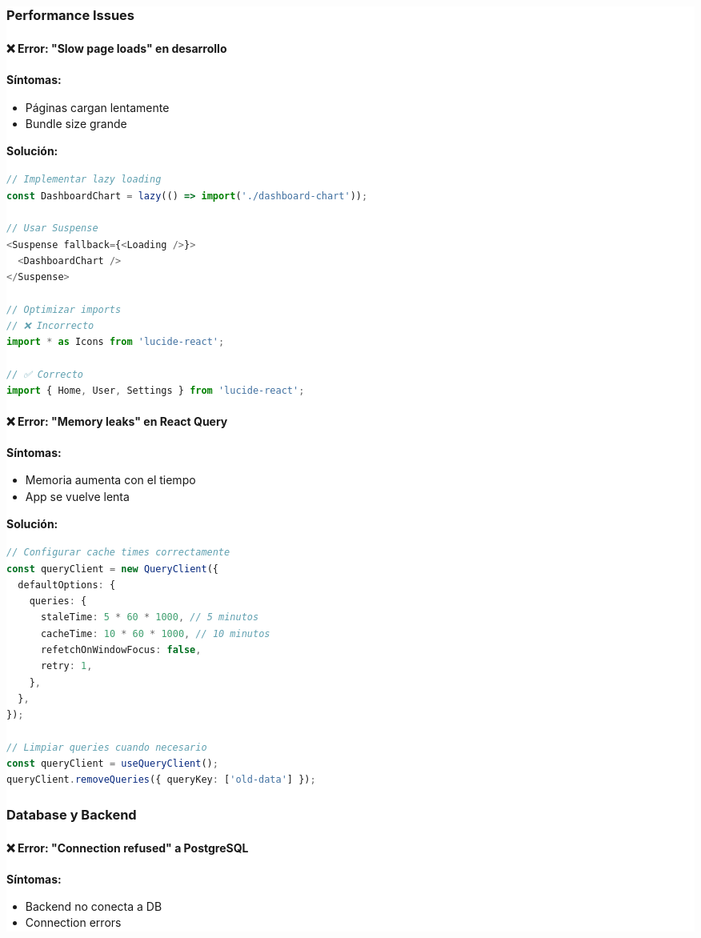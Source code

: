 ### **Performance Issues**

#### **❌ Error: "Slow page loads" en desarrollo**
**Síntomas:**
- Páginas cargan lentamente
- Bundle size grande

**Solución:**
```typescript
// Implementar lazy loading
const DashboardChart = lazy(() => import('./dashboard-chart'));

// Usar Suspense
<Suspense fallback={<Loading />}>
  <DashboardChart />
</Suspense>

// Optimizar imports
// ❌ Incorrecto
import * as Icons from 'lucide-react';

// ✅ Correcto
import { Home, User, Settings } from 'lucide-react';
```

#### **❌ Error: "Memory leaks" en React Query**
**Síntomas:**
- Memoria aumenta con el tiempo
- App se vuelve lenta

**Solución:**
```typescript
// Configurar cache times correctamente
const queryClient = new QueryClient({
  defaultOptions: {
    queries: {
      staleTime: 5 * 60 * 1000, // 5 minutos
      cacheTime: 10 * 60 * 1000, // 10 minutos
      refetchOnWindowFocus: false,
      retry: 1,
    },
  },
});

// Limpiar queries cuando necesario
const queryClient = useQueryClient();
queryClient.removeQueries({ queryKey: ['old-data'] });
```

### **Database y Backend**

#### **❌ Error: "Connection refused" a PostgreSQL**
**Síntomas:**
- Backend no conecta a DB
- Connection errors
